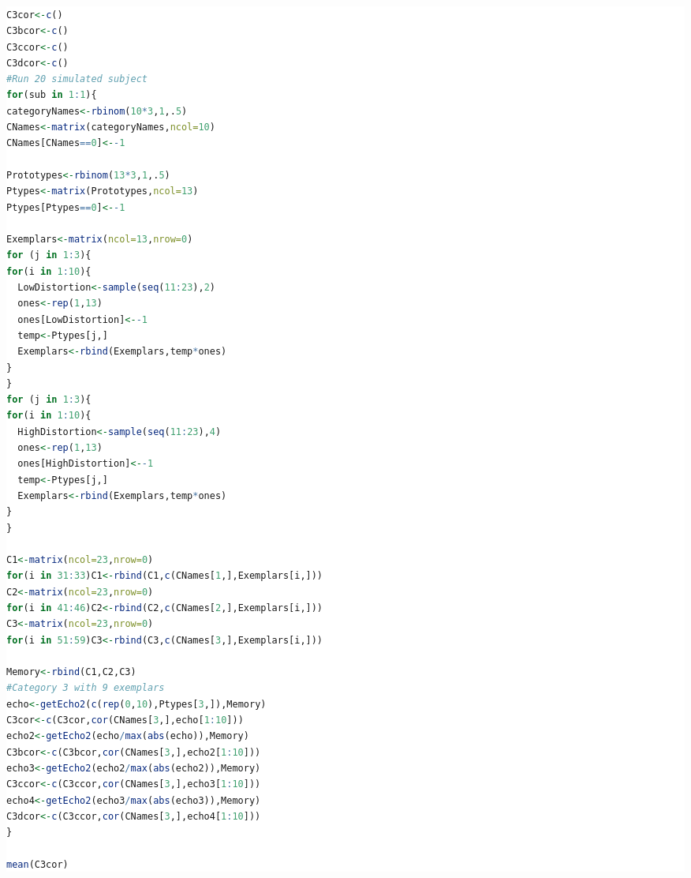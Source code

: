
```r
C3cor<-c()
C3bcor<-c()
C3ccor<-c()
C3dcor<-c()
#Run 20 simulated subject
for(sub in 1:1){
categoryNames<-rbinom(10*3,1,.5)
CNames<-matrix(categoryNames,ncol=10)
CNames[CNames==0]<--1

Prototypes<-rbinom(13*3,1,.5)
Ptypes<-matrix(Prototypes,ncol=13)
Ptypes[Ptypes==0]<--1

Exemplars<-matrix(ncol=13,nrow=0)
for (j in 1:3){
for(i in 1:10){
  LowDistortion<-sample(seq(11:23),2)
  ones<-rep(1,13)
  ones[LowDistortion]<--1
  temp<-Ptypes[j,]
  Exemplars<-rbind(Exemplars,temp*ones)
}
}
for (j in 1:3){
for(i in 1:10){
  HighDistortion<-sample(seq(11:23),4)
  ones<-rep(1,13)
  ones[HighDistortion]<--1
  temp<-Ptypes[j,]
  Exemplars<-rbind(Exemplars,temp*ones)
}
}

C1<-matrix(ncol=23,nrow=0)
for(i in 31:33)C1<-rbind(C1,c(CNames[1,],Exemplars[i,]))
C2<-matrix(ncol=23,nrow=0)
for(i in 41:46)C2<-rbind(C2,c(CNames[2,],Exemplars[i,]))   
C3<-matrix(ncol=23,nrow=0)
for(i in 51:59)C3<-rbind(C3,c(CNames[3,],Exemplars[i,])) 

Memory<-rbind(C1,C2,C3)
#Category 3 with 9 exemplars
echo<-getEcho2(c(rep(0,10),Ptypes[3,]),Memory)
C3cor<-c(C3cor,cor(CNames[3,],echo[1:10]))
echo2<-getEcho2(echo/max(abs(echo)),Memory)
C3bcor<-c(C3bcor,cor(CNames[3,],echo2[1:10]))
echo3<-getEcho2(echo2/max(abs(echo2)),Memory)
C3ccor<-c(C3ccor,cor(CNames[3,],echo3[1:10]))
echo4<-getEcho2(echo3/max(abs(echo3)),Memory)
C3dcor<-c(C3ccor,cor(CNames[3,],echo4[1:10]))
}

mean(C3cor)
```

